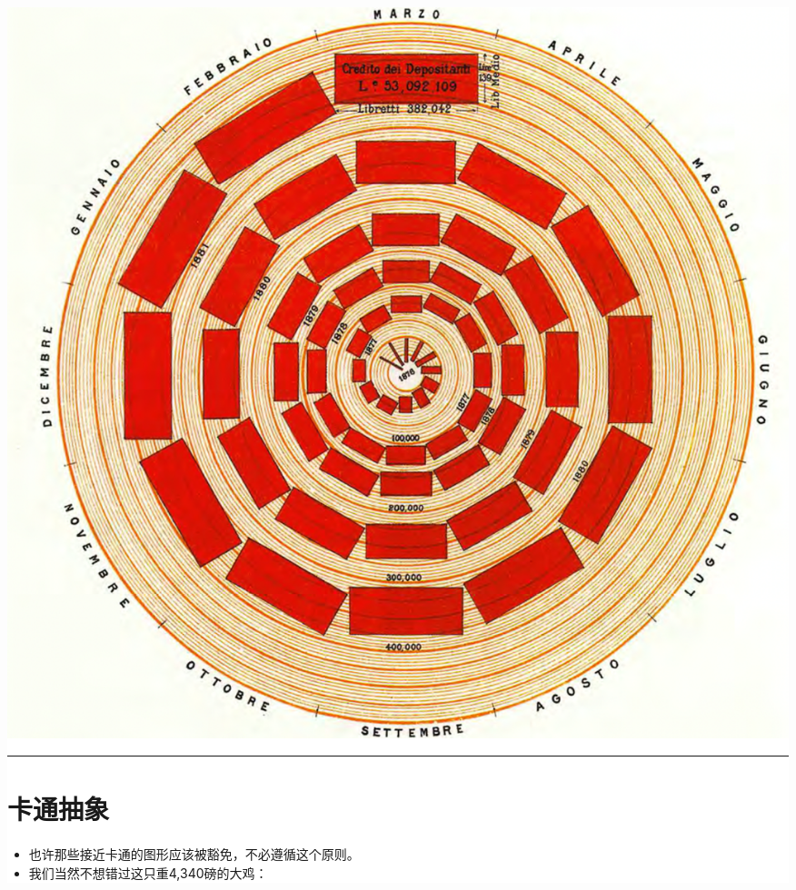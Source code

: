 <img src="/lesson2/35.png" class="m-10 h-65 rounded shadow" />

---

# 卡通抽象

 - 也许那些接近卡通的图形应该被豁免，不必遵循这个原则。
 - 我们当然不想错过这只重4,340磅的大鸡：
